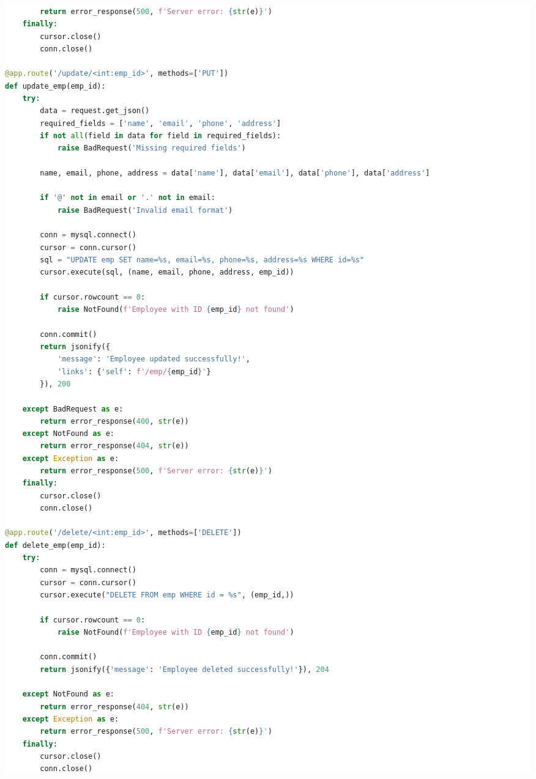 ```python
        return error_response(500, f'Server error: {str(e)}')
    finally:
        cursor.close()
        conn.close()

@app.route('/update/<int:emp_id>', methods=['PUT'])
def update_emp(emp_id):
    try:
        data = request.get_json()
        required_fields = ['name', 'email', 'phone', 'address']
        if not all(field in data for field in required_fields):
            raise BadRequest('Missing required fields')

        name, email, phone, address = data['name'], data['email'], data['phone'], data['address']
        
        if '@' not in email or '.' not in email:
            raise BadRequest('Invalid email format')

        conn = mysql.connect()
        cursor = conn.cursor()
        sql = "UPDATE emp SET name=%s, email=%s, phone=%s, address=%s WHERE id=%s"
        cursor.execute(sql, (name, email, phone, address, emp_id))
        
        if cursor.rowcount == 0:
            raise NotFound(f'Employee with ID {emp_id} not found')
        
        conn.commit()
        return jsonify({
            'message': 'Employee updated successfully!',
            'links': {'self': f'/emp/{emp_id}'}
        }), 200

    except BadRequest as e:
        return error_response(400, str(e))
    except NotFound as e:
        return error_response(404, str(e))
    except Exception as e:
        return error_response(500, f'Server error: {str(e)}')
    finally:
        cursor.close()
        conn.close()

@app.route('/delete/<int:emp_id>', methods=['DELETE'])
def delete_emp(emp_id):
    try:
        conn = mysql.connect()
        cursor = conn.cursor()
        cursor.execute("DELETE FROM emp WHERE id = %s", (emp_id,))
        
        if cursor.rowcount == 0:
            raise NotFound(f'Employee with ID {emp_id} not found')
        
        conn.commit()
        return jsonify({'message': 'Employee deleted successfully!'}), 204

    except NotFound as e:
        return error_response(404, str(e))
    except Exception as e:
        return error_response(500, f'Server error: {str(e)}')
    finally:
        cursor.close()
        conn.close()

```